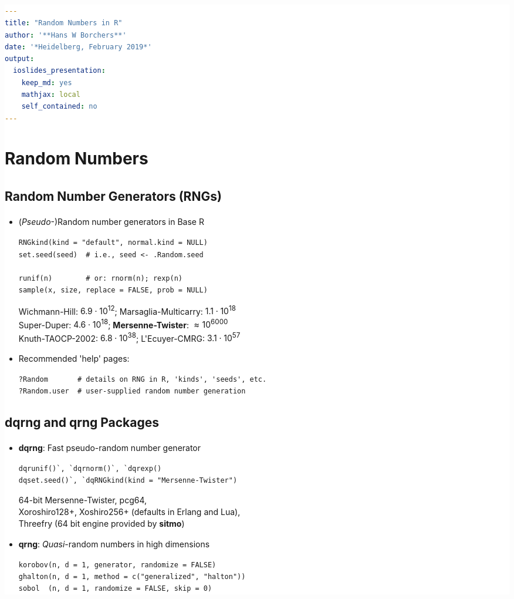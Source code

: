 ```yaml
---
title: "Random Numbers in R"
author: '**Hans W Borchers**'
date: '*Heidelberg, February 2019*'
output:
  ioslides_presentation:
    keep_md: yes
    mathjax: local
    self_contained: no
---
```




# Random Numbers

## Random Number Generators (RNGs)

  * (*Pseudo*-)Random number generators in Base R

        RNGkind(kind = "default", normal.kind = NULL)
        set.seed(seed)  # i.e., seed <- .Random.seed 

        runif(n)        # or: rnorm(n); rexp(n)
        sample(x, size, replace = FALSE, prob = NULL)

    Wichmann-Hill: $6.9\cdot10^{12}$;
    Marsaglia-Multicarry: $1.1\cdot10^{18}$  
    Super-Duper: $4.6\cdot 10^{18}$;
    **Mersenne-Twister**: $\approx 10^{6000}$  
    Knuth-TAOCP-2002: $6.8 \cdot 10^{38}$;
    L'Ecuyer-CMRG: $3.1\cdot 10^{57}$

  * Recommended 'help' pages:

        ?Random       # details on RNG in R, 'kinds', 'seeds', etc.
        ?Random.user  # user-supplied random number generation


## dqrng and qrng Packages

  * **dqrng**: Fast pseudo-random number generator

        dqrunif()`, `dqrnorm()`, `dqrexp()
        dqset.seed()`, `dqRNGkind(kind = "Mersenne-Twister")

    64-bit Mersenne-Twister, pcg64,  
    Xoroshiro128+, Xoshiro256+ (defaults in Erlang and Lua),  
    Threefry (64 bit engine provided by **sitmo**)    

  * **qrng**: *Quasi*-random numbers in high dimensions

        korobov(n, d = 1, generator, randomize = FALSE)
        ghalton(n, d = 1, method = c("generalized", "halton"))
        sobol  (n, d = 1, randomize = FALSE, skip = 0)
